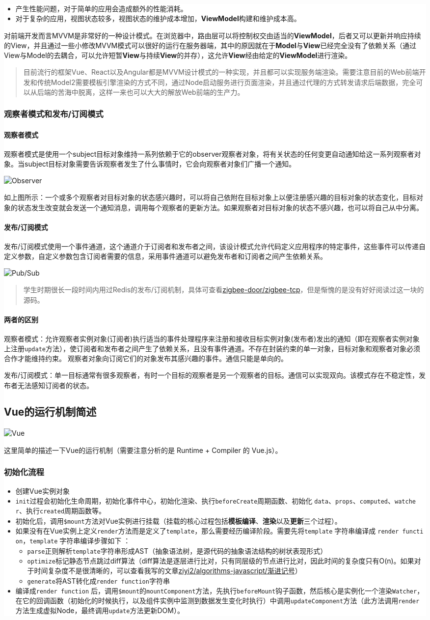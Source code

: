 - 产生性能问题，对于简单的应用会造成额外的性能消耗。
- 对于复杂的应用，视图状态较多，视图状态的维护成本增加，**ViewModel**构建和维护成本高。




对前端开发而言MVVM是非常好的一种设计模式。在浏览器中，路由层可以将控制权交由适当的**ViewModel**，后者又可以更新并响应持续的View，并且通过一些小修改MVVM模式可以很好的运行在服务器端，其中的原因就在于**Model**与**View**已经完全没有了依赖关系（通过View与Model的去耦合，可以允许短暂**View**与持续**View**的并存），这允许**View**经由给定的**ViewModel**进行渲染。


> 目前流行的框架Vue、React以及Angular都是MVVM设计模式的一种实现，并且都可以实现服务端渲染。需要注意目前的Web前端开发和传统Model2需要模板引擎渲染的方式不同，通过Node启动服务进行页面渲染，并且通过代理的方式转发请求后端数据，完全可以从后端的苦海中脱离，这样一来也可以大大的解放Web前端的生产力。

### 观察者模式和发布/订阅模式


#### 观察者模式

观察者模式是使用一个subject目标对象维持一系列依赖于它的observer观察者对象，将有关状态的任何变更自动通知给这一系列观察者对象。当subject目标对象需要告诉观察者发生了什么事情时，它会向观察者对象们广播一个通知。


![Observer](https://raw.githubusercontent.com/ziyi2/mvvm/master/images/observer.png)

如上图所示：一个或多个观察者对目标对象的状态感兴趣时，可以将自己依附在目标对象上以便注册感兴趣的目标对象的状态变化，目标对象的状态发生改变就会发送一个通知消息，调用每个观察者的更新方法。如果观察者对目标对象的状态不感兴趣，也可以将自己从中分离。


#### 发布/订阅模式

发布/订阅模式使用一个事件通道，这个通道介于订阅者和发布者之间，该设计模式允许代码定义应用程序的特定事件，这些事件可以传递自定义参数，自定义参数包含订阅者需要的信息，采用事件通道可以避免发布者和订阅者之间产生依赖关系。

![Pub/Sub](https://raw.githubusercontent.com/ziyi2/mvvm/master/images/pub_sub.png)

> 学生时期很长一段时间内用过Redis的发布/订阅机制，具体可查看[zigbee-door/zigbee-tcp](https://github.com/zigbee-door/zigbee-tcp)，但是惭愧的是没有好好阅读过这一块的源码。

#### 两者的区别

观察者模式：允许观察者实例对象(订阅者)执行适当的事件处理程序来注册和接收目标实例对象(发布者)发出的通知（即在观察者实例对象上注册`update`方法），使订阅者和发布者之间产生了依赖关系，且没有事件通道。不存在封装约束的单一对象，目标对象和观察者对象必须合作才能维持约束。 观察者对象向订阅它们的对象发布其感兴趣的事件。通信只能是单向的。

发布/订阅模式：单一目标通常有很多观察者，有时一个目标的观察者是另一个观察者的目标。通信可以实现双向。该模式存在不稳定性，发布者无法感知订阅者的状态。


## Vue的运行机制简述

![Vue](https://raw.githubusercontent.com/ziyi2/mvvm/master/images/vue.png)


这里简单的描述一下Vue的运行机制（需要注意分析的是 Runtime + Compiler 的 Vue.js）。


### 初始化流程

- 创建Vue实例对象
- `init`过程会初始化生命周期，初始化事件中心，初始化渲染、执行`beforeCreate`周期函数、初始化 `data`、`props`、`computed`、`watcher`、执行`created`周期函数等。
- 初始化后，调用`$mount`方法对Vue实例进行挂载（挂载的核心过程包括**模板编译**、**渲染**以及**更新**三个过程）。
- 如果没有在Vue实例上定义`render`方法而是定义了`template`，那么需要经历编译阶段。需要先将`template` 字符串编译成 `render function`，`template` 字符串编译步骤如下 ：
	- `parse`正则解析`template`字符串形成AST（抽象语法树，是源代码的抽象语法结构的树状表现形式）
	- `optimize`标记静态节点跳过diff算法（diff算法是逐层进行比对，只有同层级的节点进行比对，因此时间的复杂度只有O(n)。如果对于时间复杂度不是很清晰的，可以查看我写的文章[ziyi2/algorithms-javascript/渐进记号](https://github.com/ziyi2/algorithms-javascript/blob/master/doc/function-growth/asymptotic-symbol.md)）
	- `generate`将AST转化成`render function`字符串
- 编译成`render function` 后，调用`$mount`的`mountComponent`方法，先执行`beforeMount`钩子函数，然后核心是实例化一个渲染`Watcher`，在它的回调函数（初始化的时候执行，以及组件实例中监测到数据发生变化时执行）中调用`updateComponent`方法（此方法调用`render`方法生成虚拟Node，最终调用`update`方法更新DOM）。